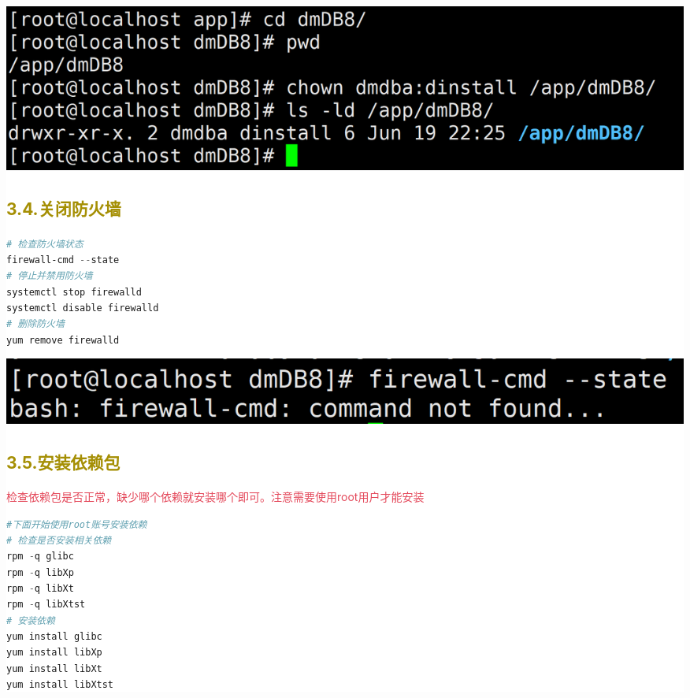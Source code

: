 ![1687185021839-e92ea0d4-cc5d-4b04-8aa6-f33693b34b13.png](./img/1L1rzoteCzrdm7Sq/1687185021839-e92ea0d4-cc5d-4b04-8aa6-f33693b34b13-143369.png)

## <font style="color:#A58F04;">3.4.关闭防火墙</font>
```powershell
# 检查防火墙状态
firewall-cmd --state
# 停止并禁用防火墙
systemctl stop firewalld
systemctl disable firewalld
# 删除防火墙
yum remove firewalld
```

![1687185171515-25e3a499-acfe-4b5a-a406-101894aab6bc.png](./img/1L1rzoteCzrdm7Sq/1687185171515-25e3a499-acfe-4b5a-a406-101894aab6bc-037049.png)

## <font style="color:#A58F04;">3.5.安装依赖包</font>
<font style="color:#E4495B;">检查依赖包是否正常，缺少哪个依赖就安装哪个即可。注意需要使用root用户才能安装</font>

```powershell
#下面开始使用root账号安装依赖
# 检查是否安装相关依赖
rpm -q glibc
rpm -q libXp
rpm -q libXt
rpm -q libXtst
# 安装依赖
yum install glibc
yum install libXp
yum install libXt
yum install libXtst
```
